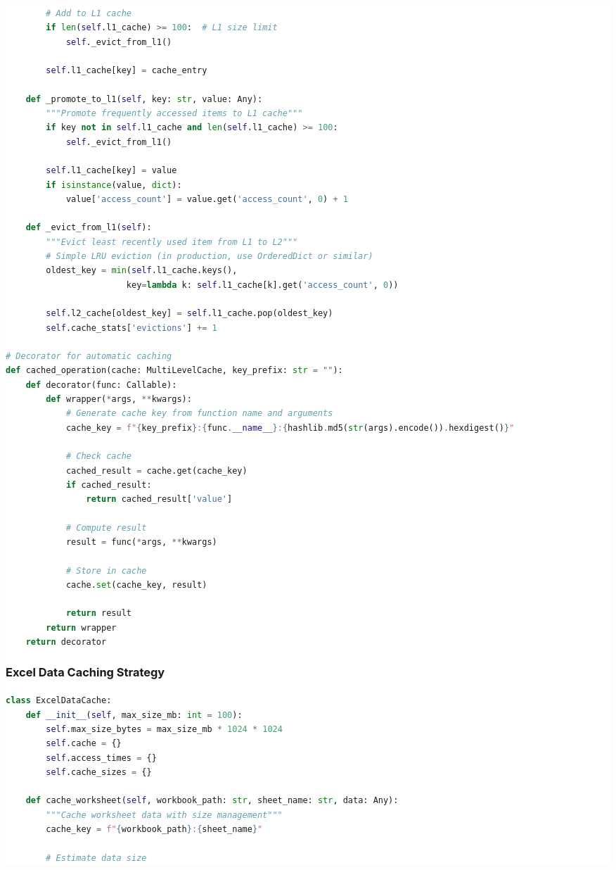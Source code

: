 ```python
        # Add to L1 cache
        if len(self.l1_cache) >= 100:  # L1 size limit
            self._evict_from_l1()

        self.l1_cache[key] = cache_entry

    def _promote_to_l1(self, key: str, value: Any):
        """Promote frequently accessed items to L1 cache"""
        if key not in self.l1_cache and len(self.l1_cache) >= 100:
            self._evict_from_l1()

        self.l1_cache[key] = value
        if isinstance(value, dict):
            value['access_count'] = value.get('access_count', 0) + 1

    def _evict_from_l1(self):
        """Evict least recently used item from L1 to L2"""
        # Simple LRU eviction (in production, use OrderedDict or similar)
        oldest_key = min(self.l1_cache.keys(),
                        key=lambda k: self.l1_cache[k].get('access_count', 0))

        self.l2_cache[oldest_key] = self.l1_cache.pop(oldest_key)
        self.cache_stats['evictions'] += 1

# Decorator for automatic caching
def cached_operation(cache: MultiLevelCache, key_prefix: str = ""):
    def decorator(func: Callable):
        def wrapper(*args, **kwargs):
            # Generate cache key from function name and arguments
            cache_key = f"{key_prefix}:{func.__name__}:{hashlib.md5(str(args).encode()).hexdigest()}"

            # Check cache
            cached_result = cache.get(cache_key)
            if cached_result:
                return cached_result['value']

            # Compute result
            result = func(*args, **kwargs)

            # Store in cache
            cache.set(cache_key, result)

            return result
        return wrapper
    return decorator
```

### Excel Data Caching Strategy

```python
class ExcelDataCache:
    def __init__(self, max_size_mb: int = 100):
        self.max_size_bytes = max_size_mb * 1024 * 1024
        self.cache = {}
        self.access_times = {}
        self.cache_sizes = {}

    def cache_worksheet(self, workbook_path: str, sheet_name: str, data: Any):
        """Cache worksheet data with size management"""
        cache_key = f"{workbook_path}:{sheet_name}"

        # Estimate data size
```